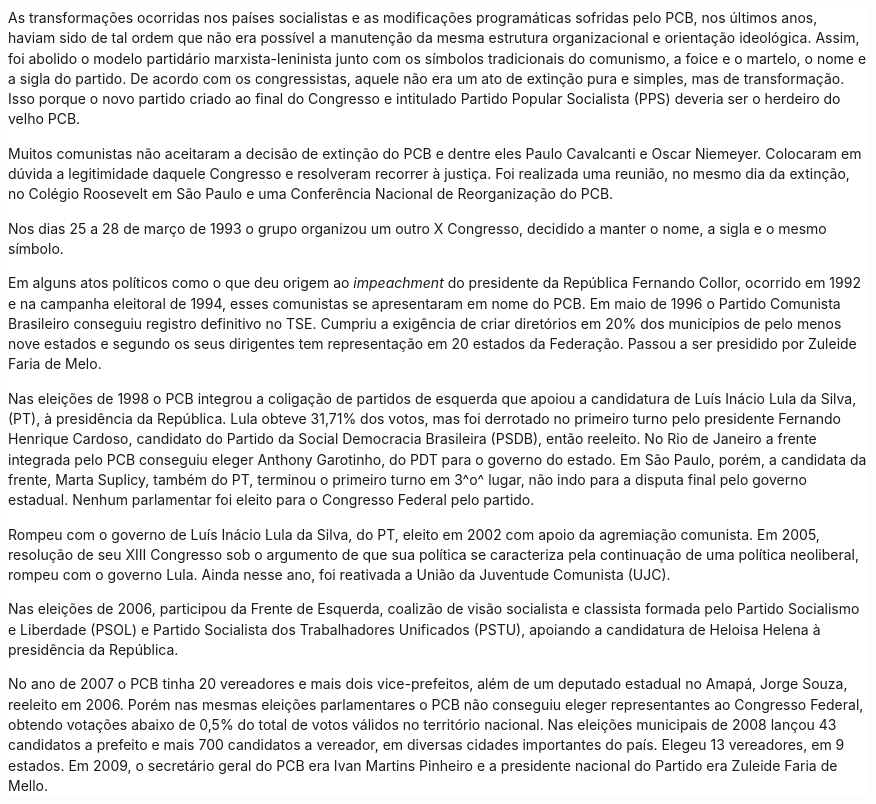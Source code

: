 As transformações ocorridas nos países socialistas e as modificações
programáticas sofridas pelo PCB, nos últimos anos, haviam sido de tal
ordem que não era possível a manutenção da mesma estrutura
organizacional e orientação ideológica. Assim, foi abolido o modelo
partidário marxista-leninista junto com os símbolos tradicionais do
comunismo, a foice e o martelo, o nome e a sigla do partido. De acordo
com os congressistas, aquele não era um ato de extinção pura e simples,
mas de transformação. Isso porque o novo partido criado ao final do
Congresso e intitulado Partido Popular Socialista (PPS) deveria ser o
herdeiro do velho PCB.

Muitos comunistas não aceitaram a decisão de extinção do PCB e dentre
eles Paulo Cavalcanti e Oscar Niemeyer. Colocaram em dúvida a
legitimidade daquele Congresso e resolveram recorrer à justiça. Foi
realizada uma reunião, no mesmo dia da extinção, no Colégio Roosevelt em
São Paulo e uma Conferência Nacional de Reorganização do PCB.

Nos dias 25 a 28 de março de 1993 o grupo organizou um outro X
Congresso, decidido a manter o nome, a sigla e o mesmo símbolo.

Em alguns atos políticos como o que deu origem ao *impeachment* do
presidente da República Fernando Collor, ocorrido em 1992 e na campanha
eleitoral de 1994, esses comunistas se apresentaram em nome do PCB. Em
maio de 1996 o Partido Comunista Brasileiro conseguiu registro
definitivo no TSE. Cumpriu a exigência de criar diretórios em 20% dos
municípios de pelo menos nove estados e segundo os seus dirigentes tem
representação em 20 estados da Federação. Passou a ser presidido por
Zuleide Faria de Melo.

Nas eleições de 1998 o PCB integrou a coligação de partidos de esquerda
que apoiou a candidatura de Luís Inácio Lula da Silva, (PT), à
presidência da República. Lula obteve 31,71% dos votos, mas foi
derrotado no primeiro turno pelo presidente Fernando Henrique Cardoso,
candidato do Partido da Social Democracia Brasileira (PSDB), então
reeleito. No Rio de Janeiro a frente integrada pelo PCB conseguiu eleger
Anthony Garotinho, do PDT para o governo do estado. Em São Paulo, porém,
a candidata da frente, Marta Suplicy, também do PT, terminou o primeiro
turno em 3^o^ lugar, não indo para a disputa final pelo governo
estadual. Nenhum parlamentar foi eleito para o Congresso Federal pelo
partido.

Rompeu com o governo de Luís Inácio Lula da Silva, do PT, eleito em 2002
com apoio da agremiação comunista. Em 2005, resolução de seu XIII
Congresso sob o argumento de que sua política se caracteriza pela
continuação de uma política neoliberal, rompeu com o governo Lula. Ainda
nesse ano, foi reativada a União da Juventude Comunista (UJC).

Nas eleições de 2006, participou da Frente de Esquerda, coalizão de
visão socialista e classista formada pelo Partido Socialismo e Liberdade
(PSOL) e Partido Socialista dos Trabalhadores Unificados (PSTU),
apoiando a candidatura de Heloisa Helena à presidência da República.

No ano de 2007 o PCB tinha 20 vereadores e mais dois vice-prefeitos,
além de um deputado estadual no Amapá, Jorge Souza, reeleito em 2006.
Porém nas mesmas eleições parlamentares o PCB não conseguiu eleger
representantes ao Congresso Federal, obtendo votações abaixo de 0,5% do
total de votos válidos no território nacional. Nas eleições municipais
de 2008 lançou 43 candidatos a prefeito e mais 700 candidatos a
vereador, em diversas cidades importantes do país. Elegeu 13 vereadores,
em 9 estados. Em 2009, o secretário geral do PCB era Ivan Martins
Pinheiro e a presidente nacional do Partido era Zuleide Faria de Mello.

